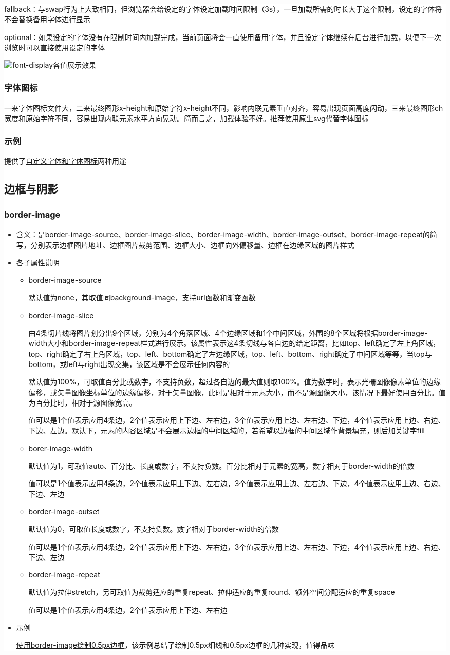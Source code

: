   fallback：与swap行为上大致相同，但浏览器会给设定的字体设定加载时间限制（3s），一旦加载所需的时长大于这个限制，设定的字体将不会替换备用字体进行显示

  optional：如果设定的字体没有在限制时间内加载完成，当前页面将会一直使用备用字体，并且设定字体继续在后台进行加载，以便下一次浏览时可以直接使用设定的字体

  ![font-display各值展示效果](/css/font-display各值展示效果.jpg)

### 字体图标
一来字体图标文件大，二来最终图形x-height和原始字符x-height不同，影响内联元素垂直对齐，容易出现页面高度闪动，三来最终图形ch宽度和原始字符不同，容易出现内联元素水平方向晃动。简而言之，加载体验不好。推荐使用原生svg代替字体图标

### 示例
提供了[自定义字体和字体图标](https://github.com/muzhidong/blog-demo/tree/main/docs/02css/demo-font-face)两种用途

## 边框与阴影
### border-image
- 含义：是border-image-source、border-image-slice、border-image-width、border-image-outset、border-image-repeat的简写，分别表示边框图片地址、边框图片裁剪范围、边框大小、边框向外偏移量、边框在边缘区域的图片样式

- 各子属性说明

  - border-image-source
    
    默认值为none，其取值同background-image，支持url函数和渐变函数

  - border-image-slice
    
    由4条切片线将图片划分出9个区域，分别为4个角落区域、4个边缘区域和1个中间区域，外围的8个区域将根据border-image-width大小和border-image-repeat样式进行展示。该属性表示这4条切线与各自边的给定距离，比如top、left确定了左上角区域，top、right确定了右上角区域，top、left、bottom确定了左边缘区域，top、left、bottom、right确定了中间区域等等，当top与bottom，或left与right出现交集，该区域是不会展示任何内容的
    
    默认值为100%，可取值百分比或数字，不支持负数，超过各自边的最大值则取100%。值为数字时，表示光栅图像像素单位的边缘偏移，或矢量图像坐标单位的边缘偏移，对于矢量图像，此时是相对于元素大小，而不是源图像大小，该情况下最好使用百分比。值为百分比时，相对于源图像宽高。
    
    值可以是1个值表示应用4条边，2个值表示应用上下边、左右边，3个值表示应用上边、左右边、下边，4个值表示应用上边、右边、下边、左边。默认下，元素的内容区域是不会展示边框的中间区域的，若希望以边框的中间区域作背景填充，则后加关键字fill

  - borer-image-width

    默认值为1，可取值auto、百分比、长度或数字，不支持负数。百分比相对于元素的宽高，数字相对于border-width的倍数

    值可以是1个值表示应用4条边，2个值表示应用上下边、左右边，3个值表示应用上边、左右边、下边，4个值表示应用上边、右边、下边、左边
  
  - border-image-outset

    默认值为0，可取值长度或数字，不支持负数。数字相对于border-width的倍数

    值可以是1个值表示应用4条边，2个值表示应用上下边、左右边，3个值表示应用上边、左右边、下边，4个值表示应用上边、右边、下边、左边

  - border-image-repeat

    默认值为拉伸stretch，另可取值为裁剪适应的重复repeat、拉伸适应的重复round、额外空间分配适应的重复space

    值可以是1个值表示应用4条边，2个值表示应用上下边、左右边

- 示例
  
  [使用border-image绘制0.5px边框](https://github.com/muzhidong/blog-demo/blob/main/docs/02css/%E7%BB%98%E5%88%B60.5px%E7%BB%86%E7%BA%BF%26%E8%BE%B9%E6%A1%86.html)，该示例总结了绘制0.5px细线和0.5px边框的几种实现，值得品味
